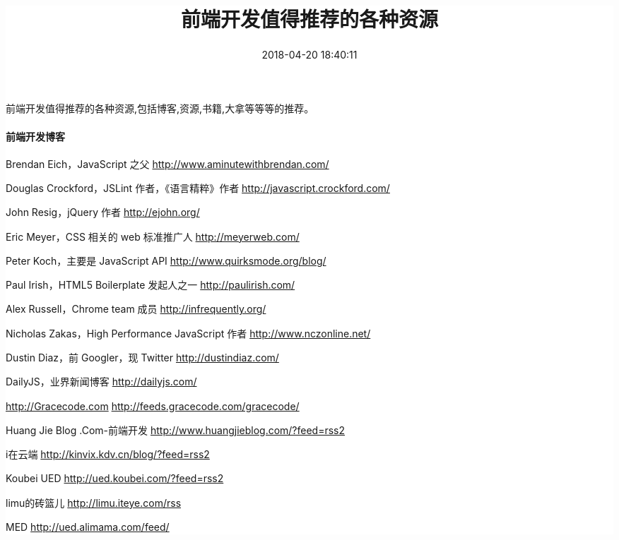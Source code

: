 ﻿---
title: 前端开发值得推荐的各种资源
date: 2018-04-20 18:40:11
tags: Share
categories: Share
---
前端开发值得推荐的各种资源,包括博客,资源,书籍,大拿等等等的推荐。



#### 前端开发博客
Brendan Eich，JavaScript 之父
http://www.aminutewithbrendan.com/

Douglas Crockford，JSLint 作者，《语言精粹》作者
http://javascript.crockford.com/ 

John Resig，jQuery 作者
http://ejohn.org/ 

Eric Meyer，CSS 相关的 web 标准推广人
http://meyerweb.com/ 

Peter Koch，主要是 JavaScript API
http://www.quirksmode.org/blog/

Paul Irish，HTML5 Boilerplate 发起人之一
http://paulirish.com/ 

Alex Russell，Chrome team 成员
http://infrequently.org/ 

Nicholas Zakas，High Performance JavaScript 作者
http://www.nczonline.net/ 

Dustin Diaz，前 Googler，现 Twitter
http://dustindiaz.com/

DailyJS，业界新闻博客
http://dailyjs.com/

http://Gracecode.com 
http://feeds.gracecode.com/gracecode/ 

Huang Jie Blog .Com-前端开发 
http://www.huangjieblog.com/?feed=rss2 

i在云端 
http://kinvix.kdv.cn/blog/?feed=rss2 

Koubei UED 
http://ued.koubei.com/?feed=rss2 

limu的砖篮儿 
http://limu.iteye.com/rss 

MED 
http://ued.alimama.com/feed/ 
